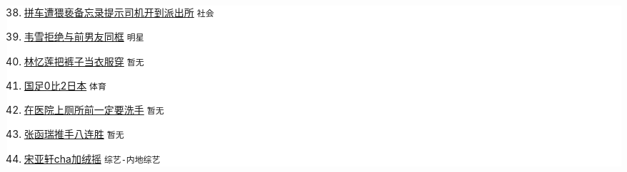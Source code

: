 38. [拼车遭猥亵备忘录提示司机开到派出所](https://m.weibo.cn/search?containerid=100103type%3D1%26t%3D10%26q%3D%23%E6%8B%BC%E8%BD%A6%E9%81%AD%E7%8C%A5%E4%BA%B5%E5%A4%87%E5%BF%98%E5%BD%95%E6%8F%90%E7%A4%BA%E5%8F%B8%E6%9C%BA%E5%BC%80%E5%88%B0%E6%B4%BE%E5%87%BA%E6%89%80%23&stream_entry_id=31&isnewpage=1&extparam=seat%3D1%26realpos%3D36%26lcate%3D5001%26filter_type%3Drealtimehot%26c_type%3D31%26q%3D%2523%25E6%258B%25BC%25E8%25BD%25A6%25E9%2581%25AD%25E7%258C%25A5%25E4%25BA%25B5%25E5%25A4%2587%25E5%25BF%2598%25E5%25BD%2595%25E6%258F%2590%25E7%25A4%25BA%25E5%258F%25B8%25E6%259C%25BA%25E5%25BC%2580%25E5%2588%25B0%25E6%25B4%25BE%25E5%2587%25BA%25E6%2589%2580%2523%26dgr%3D0%26flag%3D1%26cate%3D5001%26stream_entry_id%3D31%26band_rank%3D36%26pos%3D36%26display_time%3D1752329910%26pre_seqid%3D17523299107670055367) `社会` 

39. [韦雪拒绝与前男友同框](https://m.weibo.cn/search?containerid=100103type%3D1%26t%3D10%26q%3D%23%E9%9F%A6%E9%9B%AA%E6%8B%92%E7%BB%9D%E4%B8%8E%E5%89%8D%E7%94%B7%E5%8F%8B%E5%90%8C%E6%A1%86%23&stream_entry_id=31&isnewpage=1&extparam=seat%3D1%26realpos%3D37%26lcate%3D5001%26filter_type%3Drealtimehot%26c_type%3D31%26q%3D%2523%25E9%259F%25A6%25E9%259B%25AA%25E6%258B%2592%25E7%25BB%259D%25E4%25B8%258E%25E5%2589%258D%25E7%2594%25B7%25E5%258F%258B%25E5%2590%258C%25E6%25A1%2586%2523%26dgr%3D0%26flag%3D1%26cate%3D5001%26stream_entry_id%3D31%26band_rank%3D37%26pos%3D37%26display_time%3D1752329910%26pre_seqid%3D17523299107670055367) `明星` 

40. [林忆莲把裤子当衣服穿](https://m.weibo.cn/search?containerid=100103type%3D1%26t%3D10%26q%3D%E6%9E%97%E5%BF%86%E8%8E%B2%E6%8A%8A%E8%A3%A4%E5%AD%90%E5%BD%93%E8%A1%A3%E6%9C%8D%E7%A9%BF&stream_entry_id=31&isnewpage=1&extparam=seat%3D1%26realpos%3D38%26lcate%3D5001%26filter_type%3Drealtimehot%26c_type%3D31%26q%3D%25E6%259E%2597%25E5%25BF%2586%25E8%258E%25B2%25E6%258A%258A%25E8%25A3%25A4%25E5%25AD%2590%25E5%25BD%2593%25E8%25A1%25A3%25E6%259C%258D%25E7%25A9%25BF%26dgr%3D0%26flag%3D1%26cate%3D5001%26stream_entry_id%3D31%26band_rank%3D38%26pos%3D38%26display_time%3D1752329910%26pre_seqid%3D17523299107670055367) `暂无` 

41. [国足0比2日本](https://m.weibo.cn/search?containerid=100103type%3D1%26t%3D10%26q%3D%23%E5%9B%BD%E8%B6%B30%E6%AF%942%E6%97%A5%E6%9C%AC%23&stream_entry_id=31&isnewpage=1&extparam=seat%3D1%26realpos%3D39%26lcate%3D5001%26filter_type%3Drealtimehot%26c_type%3D31%26q%3D%2523%25E5%259B%25BD%25E8%25B6%25B30%25E6%25AF%25942%25E6%2597%25A5%25E6%259C%25AC%2523%26dgr%3D0%26flag%3D0%26cate%3D5001%26stream_entry_id%3D31%26band_rank%3D39%26pos%3D39%26display_time%3D1752329910%26pre_seqid%3D17523299107670055367) `体育` 

42. [在医院上厕所前一定要洗手](https://m.weibo.cn/search?containerid=100103type%3D1%26t%3D10%26q%3D%E5%9C%A8%E5%8C%BB%E9%99%A2%E4%B8%8A%E5%8E%95%E6%89%80%E5%89%8D%E4%B8%80%E5%AE%9A%E8%A6%81%E6%B4%97%E6%89%8B&stream_entry_id=31&isnewpage=1&extparam=seat%3D1%26realpos%3D40%26lcate%3D5001%26filter_type%3Drealtimehot%26c_type%3D31%26q%3D%25E5%259C%25A8%25E5%258C%25BB%25E9%2599%25A2%25E4%25B8%258A%25E5%258E%2595%25E6%2589%2580%25E5%2589%258D%25E4%25B8%2580%25E5%25AE%259A%25E8%25A6%2581%25E6%25B4%2597%25E6%2589%258B%26dgr%3D0%26flag%3D0%26cate%3D5001%26stream_entry_id%3D31%26band_rank%3D40%26pos%3D40%26display_time%3D1752329910%26pre_seqid%3D17523299107670055367) `暂无` 

43. [张函瑞推手八连胜](https://m.weibo.cn/search?containerid=100103type%3D1%26t%3D10%26q%3D%23%E5%BC%A0%E5%87%BD%E7%91%9E%E6%8E%A8%E6%89%8B%E5%85%AB%E8%BF%9E%E8%83%9C%23&stream_entry_id=31&isnewpage=1&extparam=seat%3D1%26realpos%3D41%26lcate%3D5001%26filter_type%3Drealtimehot%26c_type%3D31%26q%3D%2523%25E5%25BC%25A0%25E5%2587%25BD%25E7%2591%259E%25E6%258E%25A8%25E6%2589%258B%25E5%2585%25AB%25E8%25BF%259E%25E8%2583%259C%2523%26dgr%3D0%26flag%3D1%26cate%3D5001%26stream_entry_id%3D31%26band_rank%3D41%26pos%3D41%26display_time%3D1752329910%26pre_seqid%3D17523299107670055367) `暂无` 

44. [宋亚轩cha加绒摇](https://m.weibo.cn/search?containerid=100103type%3D1%26t%3D10%26q%3D%23%E5%AE%8B%E4%BA%9A%E8%BD%A9cha%E5%8A%A0%E7%BB%92%E6%91%87%23&stream_entry_id=31&isnewpage=1&extparam=seat%3D1%26realpos%3D42%26lcate%3D5001%26filter_type%3Drealtimehot%26c_type%3D31%26q%3D%2523%25E5%25AE%258B%25E4%25BA%259A%25E8%25BD%25A9cha%25E5%258A%25A0%25E7%25BB%2592%25E6%2591%2587%2523%26dgr%3D0%26flag%3D1%26cate%3D5001%26stream_entry_id%3D31%26band_rank%3D42%26pos%3D42%26display_time%3D1752329910%26pre_seqid%3D17523299107670055367) `综艺-内地综艺` 

